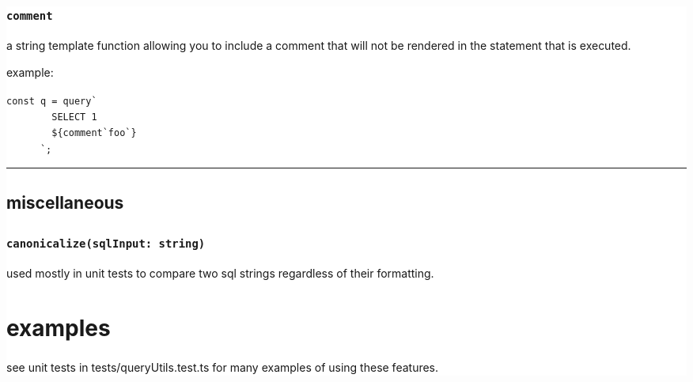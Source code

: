 ### `comment`

a string template function allowing you to include a comment that will not be rendered in the statement that is executed.

example:

```
const q = query`
        SELECT 1
        ${comment`foo`}
      `;
```

---

 
## miscellaneous

### `canonicalize(sqlInput: string)`

used mostly in unit tests to compare two sql strings regardless of their formatting.

# examples

see unit tests in tests/queryUtils.test.ts for many examples of using these features.
